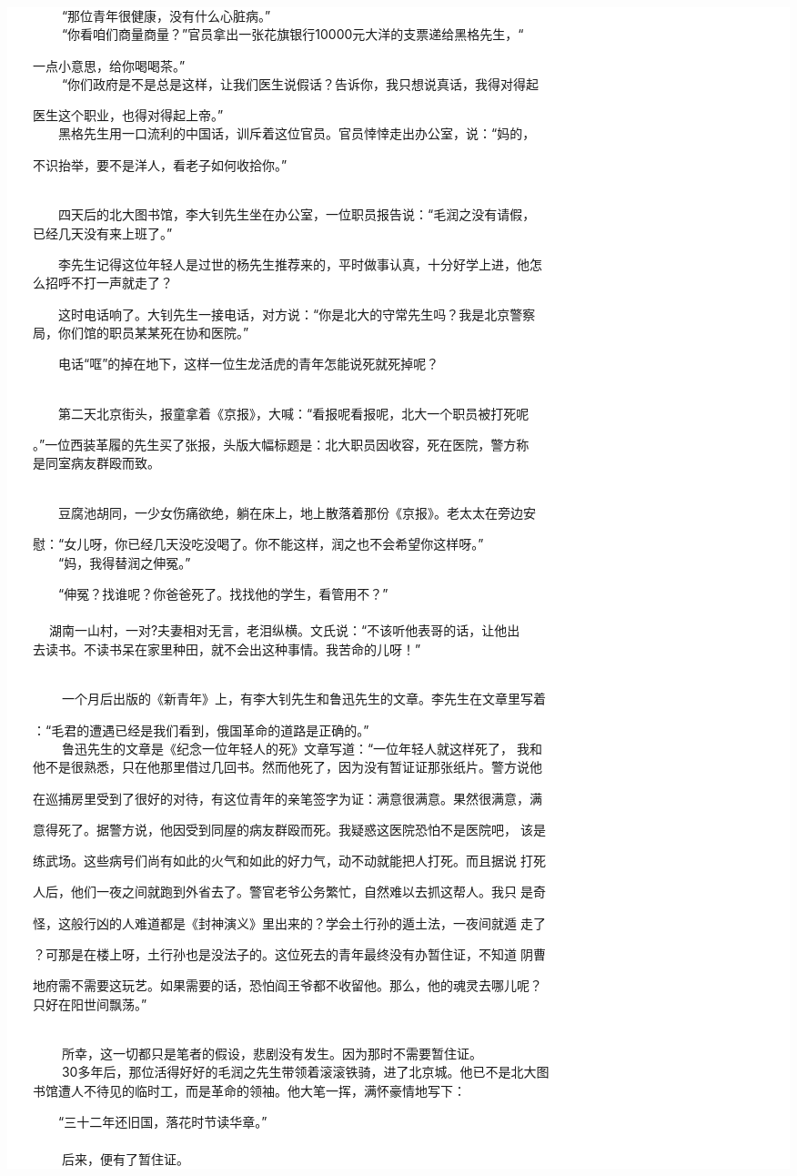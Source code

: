 　　　　 “那位青年很健康，没有什么心脏病。”   
　　　　 “你看咱们商量商量？”官员拿出一张花旗银行10000元大洋的支票递给黑格先生，“
  
　　一点小意思，给你喝喝茶。”   
　　　　 “你们政府是不是总是这样，让我们医生说假话？告诉你，我只想说真话，我得对得起
  
　　医生这个职业，也得对得起上帝。”   
　　　　黑格先生用一口流利的中国话，训斥着这位官员。官员悻悻走出办公室，说：“妈的，
  
　　不识抬举，要不是洋人，看老子如何收拾你。”   
　　　　
  
　　　　四天后的北大图书馆，李大钊先生坐在办公室，一位职员报告说：“毛润之没有请假，   
　　已经几天没有来上班了。”
  
　　　　李先生记得这位年轻人是过世的杨先生推荐来的，平时做事认真，十分好学上进，他怎   
　　么招呼不打一声就走了？
  
　　　　这时电话响了。大钊先生一接电话，对方说：“你是北大的守常先生吗？我是北京警察   
　　局，你们馆的职员某某死在协和医院。”
  
　　　　电话“哐”的掉在地下，这样一位生龙活虎的青年怎能说死就死掉呢？   
　　　　
  
　　　　第二天北京街头，报童拿着《京报》，大喊：“看报呢看报呢，北大一个职员被打死呢
  
　　。”一位西装革履的先生买了张报，头版大幅标题是：北大职员因收容，死在医院，警方称   
　　是同室病友群殴而致。   
　　　　
  
　　　　豆腐池胡同，一少女伤痛欲绝，躺在床上，地上散落着那份《京报》。老太太在旁边安
  
　　慰：“女儿呀，你已经几天没吃没喝了。你不能这样，润之也不会希望你这样呀。”   
　　　　“妈，我得替润之伸冤。”
  
　　　　“伸冤？找谁呢？你爸爸死了。找找他的学生，看管用不？”   
　　　　   
　　
　湖南一山村，一对?夫妻相对无言，老泪纵横。文氏说：“不该听他表哥的话，让他出   
　　去读书。不读书呆在家里种田，就不会出这种事情。我苦命的儿呀！”
  
　　　　   
　　　　 一个月后出版的《新青年》上，有李大钊先生和鲁迅先生的文章。李先生在文章里写着
  
　　：“毛君的遭遇已经是我们看到，俄国革命的道路是正确的。”   
　　　　 鲁迅先生的文章是《纪念一位年轻人的死》文章写道：“一位年轻人就这样死了，
我和   
　　他不是很熟悉，只在他那里借过几回书。然而他死了，因为没有暂证证那张纸片。警方说他
  
　　在巡捕房里受到了很好的对待，有这位青年的亲笔签字为证：满意很满意。果然很满意，满
  
　　意得死了。据警方说，他因受到同屋的病友群殴而死。我疑惑这医院恐怕不是医院吧， 该是
  
　　练武场。这些病号们尚有如此的火气和如此的好力气，动不动就能把人打死。而且据说 打死
  
　　人后，他们一夜之间就跑到外省去了。警官老爷公务繁忙，自然难以去抓这帮人。我只 是奇
  
　　怪，这般行凶的人难道都是《封神演义》里出来的？学会土行孙的遁土法，一夜间就遁 走了
  
　　？可那是在楼上呀，土行孙也是没法子的。这位死去的青年最终没有办暂住证，不知道 阴曹
  
　　地府需不需要这玩艺。如果需要的话，恐怕阎王爷都不收留他。那么，他的魂灵去哪儿呢？   
　　只好在阳世间飘荡。”   
　　　　
  
　　　　 所幸，这一切都只是笔者的假设，悲剧没有发生。因为那时不需要暂住证。   
　　　　
30多年后，那位活得好好的毛润之先生带领着滚滚铁骑，进了北京城。他已不是北大图   
　　书馆遭人不待见的临时工，而是革命的领袖。他大笔一挥，满怀豪情地写下：
  
　　　　“三十二年还旧国，落花时节读华章。”   
　　　　   
　　　　 后来，便有了暂住证。



